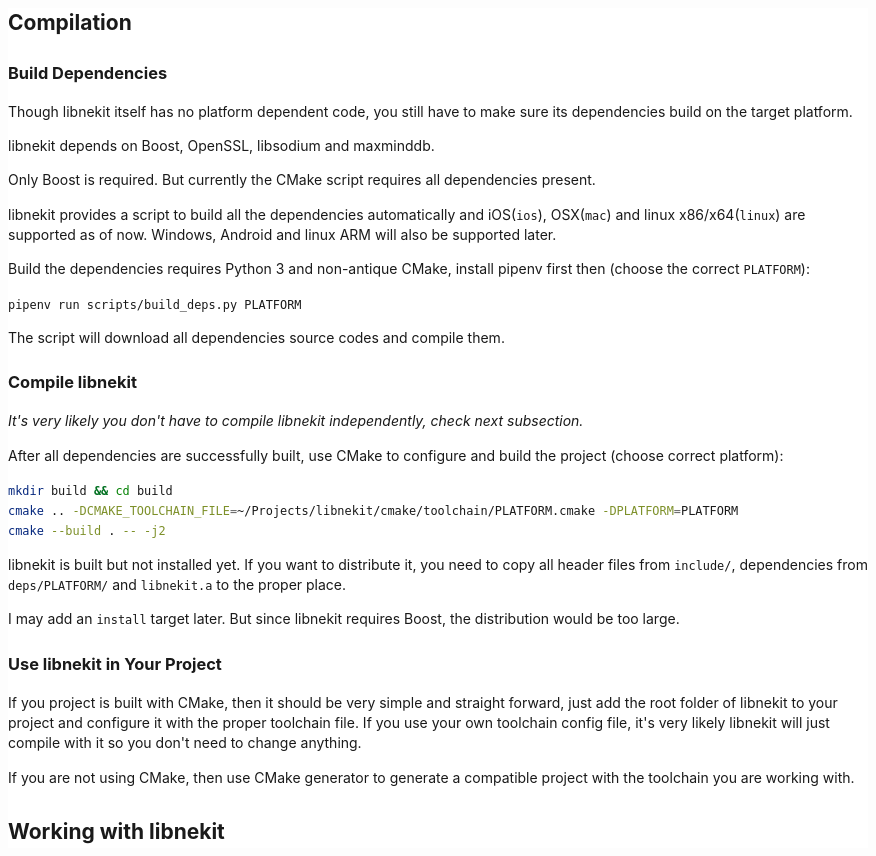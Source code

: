 

## Compilation

### Build Dependencies
Though libnekit itself has no platform dependent code, you still have to make sure its dependencies build on the target platform.

libnekit depends on Boost, OpenSSL, libsodium and maxminddb. 

Only Boost is required. But currently the CMake script requires all dependencies present.

libnekit provides a script to build all the dependencies automatically and iOS(`ios`), OSX(`mac`) and linux x86/x64(`linux`) are supported as of now. Windows, Android and linux ARM will also be supported later.

Build the dependencies requires Python 3 and non-antique CMake, install pipenv first then (choose the correct `PLATFORM`):

```
pipenv run scripts/build_deps.py PLATFORM
```

The script will download all dependencies source codes and compile them.

### Compile libnekit

*It's very likely you don't have to compile libnekit independently, check next subsection.*

After all dependencies are successfully built, use CMake to configure and build the project (choose correct platform):

```zsh
mkdir build && cd build
cmake .. -DCMAKE_TOOLCHAIN_FILE=~/Projects/libnekit/cmake/toolchain/PLATFORM.cmake -DPLATFORM=PLATFORM
cmake --build . -- -j2
```

libnekit is built but not installed yet. If you want to distribute it, you need to copy all header files from `include/`, dependencies from `deps/PLATFORM/` and `libnekit.a` to the proper place.

I may add an `install` target later. But since libnekit requires Boost, the distribution would be too large. 

### Use libnekit in Your Project
If you project is built with CMake, then it should be very simple and straight forward, just add the root folder of libnekit to your project and configure it with the proper toolchain file. If you use your own toolchain config file, it's very likely libnekit will just compile with it so you don't need to change anything.

If you are not using CMake, then use CMake generator to generate a compatible project with the toolchain you are working with.

## Working with libnekit
